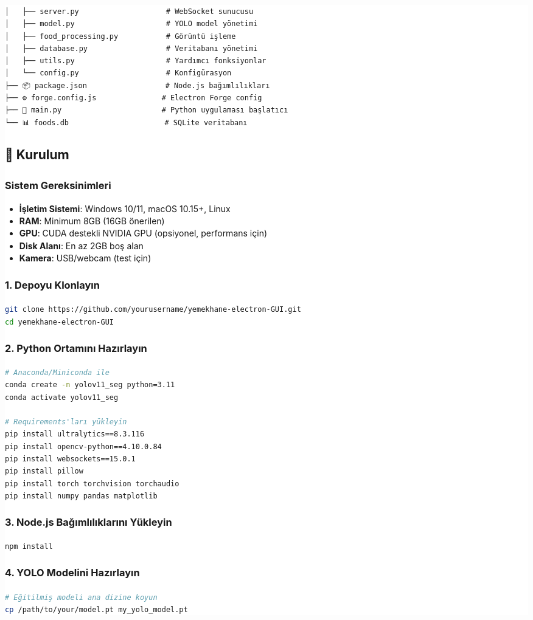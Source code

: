 ```
│   ├── server.py                    # WebSocket sunucusu
│   ├── model.py                     # YOLO model yönetimi
│   ├── food_processing.py           # Görüntü işleme
│   ├── database.py                  # Veritabanı yönetimi
│   ├── utils.py                     # Yardımcı fonksiyonlar
│   └── config.py                    # Konfigürasyon
├── 📦 package.json                  # Node.js bağımlılıkları
├── ⚙️ forge.config.js               # Electron Forge config
├── 🚀 main.py                       # Python uygulaması başlatıcı
└── 📊 foods.db                      # SQLite veritabanı
```

## 🚀 Kurulum

### Sistem Gereksinimleri
- **İşletim Sistemi**: Windows 10/11, macOS 10.15+, Linux
- **RAM**: Minimum 8GB (16GB önerilen)
- **GPU**: CUDA destekli NVIDIA GPU (opsiyonel, performans için)
- **Disk Alanı**: En az 2GB boş alan
- **Kamera**: USB/webcam (test için)

### 1. Depoyu Klonlayın
```bash
git clone https://github.com/yourusername/yemekhane-electron-GUI.git
cd yemekhane-electron-GUI
```

### 2. Python Ortamını Hazırlayın
```bash
# Anaconda/Miniconda ile
conda create -n yolov11_seg python=3.11
conda activate yolov11_seg

# Requirements'ları yükleyin
pip install ultralytics==8.3.116
pip install opencv-python==4.10.0.84
pip install websockets==15.0.1
pip install pillow
pip install torch torchvision torchaudio
pip install numpy pandas matplotlib
```

### 3. Node.js Bağımlılıklarını Yükleyin
```bash
npm install
```

### 4. YOLO Modelini Hazırlayın
```bash
# Eğitilmiş modeli ana dizine koyun
cp /path/to/your/model.pt my_yolo_model.pt
```

